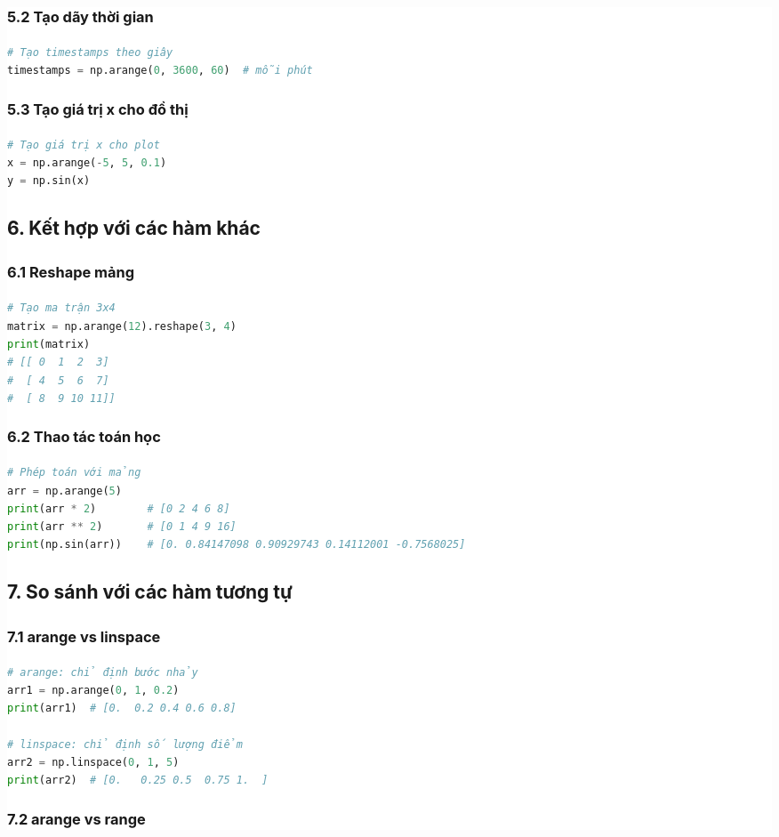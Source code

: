### 5.2 Tạo dãy thời gian

```python
# Tạo timestamps theo giây
timestamps = np.arange(0, 3600, 60)  # mỗi phút
```

### 5.3 Tạo giá trị x cho đồ thị

```python
# Tạo giá trị x cho plot
x = np.arange(-5, 5, 0.1)
y = np.sin(x)
```

## 6. Kết hợp với các hàm khác

### 6.1 Reshape mảng

```python
# Tạo ma trận 3x4
matrix = np.arange(12).reshape(3, 4)
print(matrix)
# [[ 0  1  2  3]
#  [ 4  5  6  7]
#  [ 8  9 10 11]]
```

### 6.2 Thao tác toán học

```python
# Phép toán với mảng
arr = np.arange(5)
print(arr * 2)        # [0 2 4 6 8]
print(arr ** 2)       # [0 1 4 9 16]
print(np.sin(arr))    # [0. 0.84147098 0.90929743 0.14112001 -0.7568025]
```

## 7. So sánh với các hàm tương tự

### 7.1 arange vs linspace

```python
# arange: chỉ định bước nhảy
arr1 = np.arange(0, 1, 0.2)
print(arr1)  # [0.  0.2 0.4 0.6 0.8]

# linspace: chỉ định số lượng điểm
arr2 = np.linspace(0, 1, 5)
print(arr2)  # [0.   0.25 0.5  0.75 1.  ]
```

### 7.2 arange vs range
